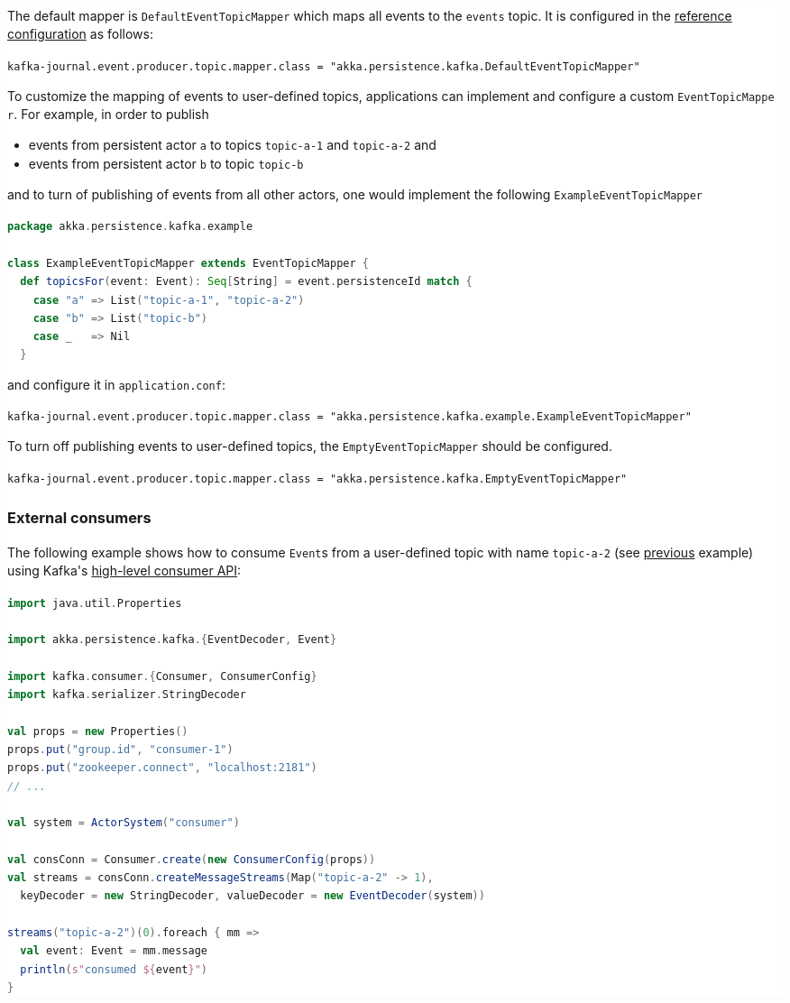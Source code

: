 The default mapper is `DefaultEventTopicMapper` which maps all events to the `events` topic. It is configured in the [reference configuration](#reference-configuration) as follows: 

    kafka-journal.event.producer.topic.mapper.class = "akka.persistence.kafka.DefaultEventTopicMapper"

To customize the mapping of events to user-defined topics, applications can implement and configure a custom `EventTopicMapper`. For example, in order to publish

- events from persistent actor `a` to topics `topic-a-1` and `topic-a-2` and
- events from persistent actor `b` to topic `topic-b` 

and to turn of publishing of events from all other actors, one would implement the following `ExampleEventTopicMapper`

```scala
package akka.persistence.kafka.example

class ExampleEventTopicMapper extends EventTopicMapper {
  def topicsFor(event: Event): Seq[String] = event.persistenceId match {
    case "a" => List("topic-a-1", "topic-a-2")
    case "b" => List("topic-b")
    case _   => Nil
  }
```

and configure it in `application.conf`:

    kafka-journal.event.producer.topic.mapper.class = "akka.persistence.kafka.example.ExampleEventTopicMapper"

To turn off publishing events to user-defined topics, the `EmptyEventTopicMapper` should be configured.

    kafka-journal.event.producer.topic.mapper.class = "akka.persistence.kafka.EmptyEventTopicMapper"

### External consumers

The following example shows how to consume `Event`s from a user-defined topic with name `topic-a-2` (see [previous](#user-defined-topics) example) using Kafka's [high-level consumer API](http://kafka.apache.org/documentation.html#highlevelconsumerapi):
  
```scala
import java.util.Properties

import akka.persistence.kafka.{EventDecoder, Event}

import kafka.consumer.{Consumer, ConsumerConfig}
import kafka.serializer.StringDecoder

val props = new Properties()
props.put("group.id", "consumer-1")
props.put("zookeeper.connect", "localhost:2181")
// ...

val system = ActorSystem("consumer")

val consConn = Consumer.create(new ConsumerConfig(props))
val streams = consConn.createMessageStreams(Map("topic-a-2" -> 1),
  keyDecoder = new StringDecoder, valueDecoder = new EventDecoder(system))

streams("topic-a-2")(0).foreach { mm =>
  val event: Event = mm.message
  println(s"consumed ${event}")
}
```  
